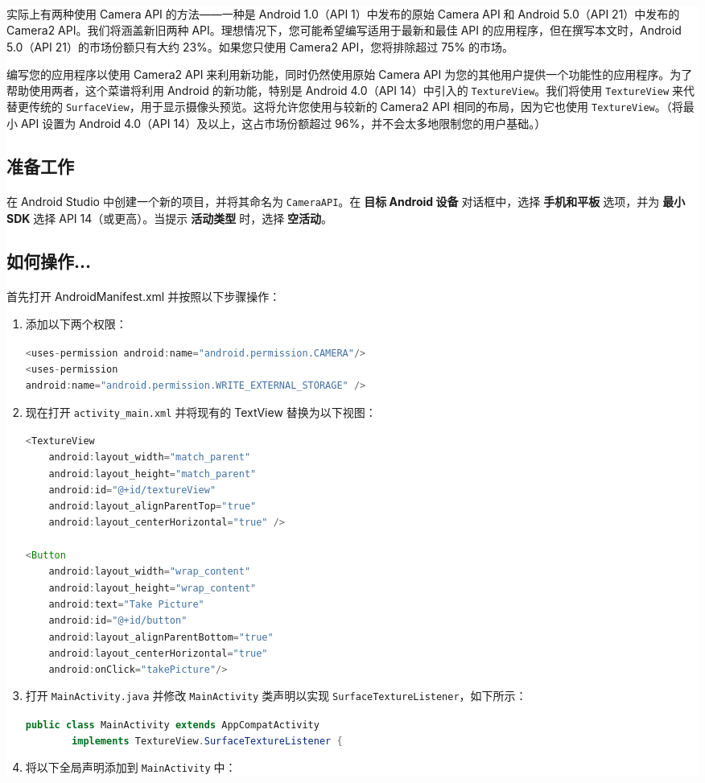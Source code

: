 实际上有两种使用 Camera API 的方法——一种是 Android 1.0（API 1）中发布的原始 Camera API 和 Android 5.0（API 21）中发布的 Camera2 API。我们将涵盖新旧两种 API。理想情况下，您可能希望编写适用于最新和最佳 API 的应用程序，但在撰写本文时，Android 5.0（API 21）的市场份额只有大约 23%。如果您只使用 Camera2 API，您将排除超过 75% 的市场。

编写您的应用程序以使用 Camera2 API 来利用新功能，同时仍然使用原始 Camera API 为您的其他用户提供一个功能性的应用程序。为了帮助使用两者，这个菜谱将利用 Android 的新功能，特别是 Android 4.0（API 14）中引入的 `TextureView`。我们将使用 `TextureView` 来代替更传统的 `SurfaceView`，用于显示摄像头预览。这将允许您使用与较新的 Camera2 API 相同的布局，因为它也使用 `TextureView`。（将最小 API 设置为 Android 4.0（API 14）及以上，这占市场份额超过 96%，并不会太多地限制您的用户基础。）

## 准备工作

在 Android Studio 中创建一个新的项目，并将其命名为 `CameraAPI`。在 **目标 Android 设备** 对话框中，选择 **手机和平板** 选项，并为 **最小 SDK** 选择 API 14（或更高）。当提示 **活动类型** 时，选择 **空活动**。

## 如何操作...

首先打开 AndroidManifest.xml 并按照以下步骤操作：

1.  添加以下两个权限：

    ```java
    <uses-permission android:name="android.permission.CAMERA"/>
    <uses-permission
    android:name="android.permission.WRITE_EXTERNAL_STORAGE" />
    ```

1.  现在打开 `activity_main.xml` 并将现有的 TextView 替换为以下视图：

    ```java
    <TextureView
        android:layout_width="match_parent"
        android:layout_height="match_parent"
        android:id="@+id/textureView"
        android:layout_alignParentTop="true"
        android:layout_centerHorizontal="true" />

    <Button
        android:layout_width="wrap_content"
        android:layout_height="wrap_content"
        android:text="Take Picture"
        android:id="@+id/button"
        android:layout_alignParentBottom="true"
        android:layout_centerHorizontal="true"
        android:onClick="takePicture"/>
    ```

1.  打开 `MainActivity.java` 并修改 `MainActivity` 类声明以实现 `SurfaceTextureListener`，如下所示：

    ```java
    public class MainActivity extends AppCompatActivity
            implements TextureView.SurfaceTextureListener {
    ```

1.  将以下全局声明添加到 `MainActivity` 中：
